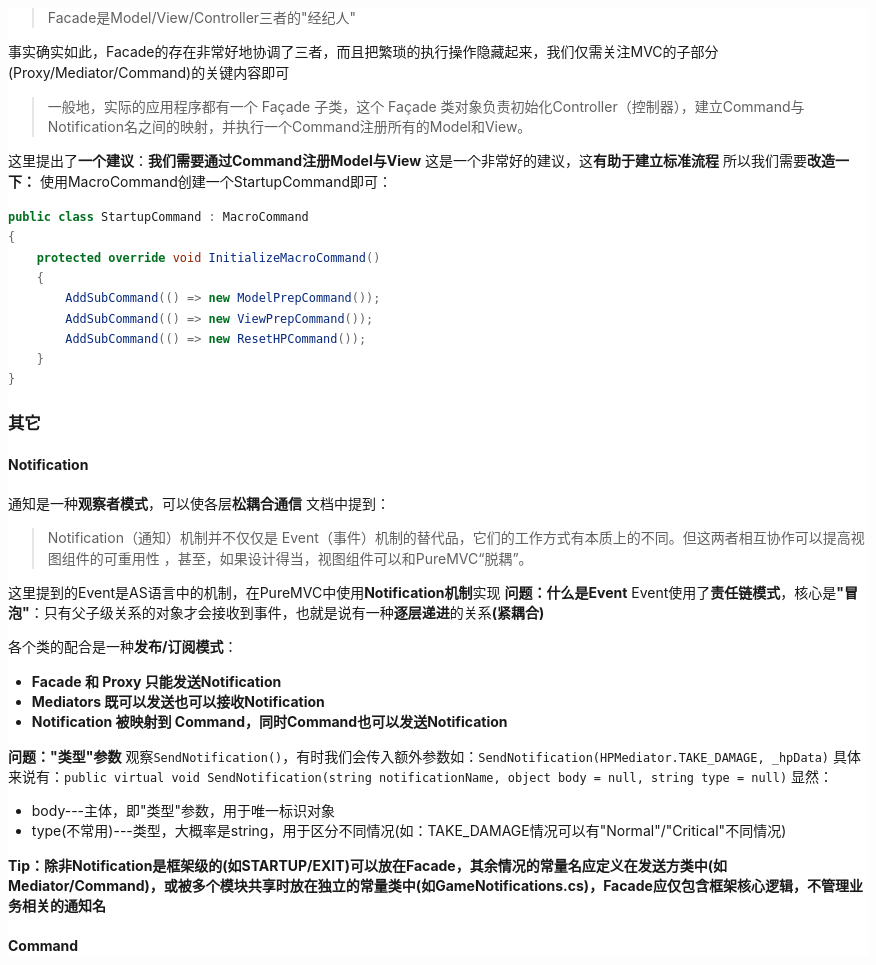 > Facade是Model/View/Controller三者的"经纪人"

事实确实如此，Facade的存在非常好地协调了三者，而且把繁琐的执行操作隐藏起来，我们仅需关注MVC的子部分(Proxy/Mediator/Command)的关键内容即可

> 一般地，实际的应用程序都有一个 Façade 子类，这个 Façade 类对象负责初始化Controller（控制器），建立Command与Notification名之间的映射，并执行一个Command注册所有的Model和View。

这里提出了**一个建议**：<B><VT>我们需要通过Command注册Model与View</VT></B>
这是一个非常好的建议，这<B><VT>有助于建立标准流程</VT></B>
所以我们需要**改造一下：**
使用MacroCommand创建一个StartupCommand即可：

``` csharp
public class StartupCommand : MacroCommand
{
    protected override void InitializeMacroCommand()
    {
        AddSubCommand(() => new ModelPrepCommand());
        AddSubCommand(() => new ViewPrepCommand());
        AddSubCommand(() => new ResetHPCommand());
    }
}
```

### 其它

#### Notification
通知是一种**观察者模式**，可以使各层<B><VT>松耦合通信</VT></B>
文档中提到：

> Notification（通知）机制并不仅仅是 Event（事件）机制的替代品，它们的工作方式有本质上的不同。但这两者相互协作可以提高视图组件的可重用性 ，甚至，如果设计得当，视图组件可以和PureMVC“脱耦”。

这里提到的Event是AS语言中的机制，在PureMVC中使用**Notification机制**实现
**<BL>问题：什么是Event</BL>**
<BL>Event使用了<B><GN>责任链模式</GN></B>，核心是<B>"冒泡"</B>：只有父子级关系的对象才会接收到事件，也就是说有一种<B>逐层递进</B>的关系<B>(紧耦合)</B></BL>

各个类的配合是一种<B><GN>发布/订阅模式</GN></B>：

- **Facade 和 Proxy 只能发送Notification**
- **Mediators 既可以发送也可以接收Notification**
- **Notification 被映射到 Command，同时Command也可以发送Notification**

**<BL>问题："类型"参数</BL>**
<BL>观察`SendNotification()`，有时我们会传入额外参数如：`SendNotification(HPMediator.TAKE_DAMAGE, _hpData)`
具体来说有：`public virtual void SendNotification(string notificationName, object body = null, string type = null)`
显然：</BL>

- <BL>body---主体，即"类型"参数，用于唯一标识对象</BL>
- <BL>type(不常用)---类型，大概率是string，用于区分不同情况(如：TAKE_DAMAGE情况可以有"Normal"/"Critical"不同情况)</BL>

**<VT>Tip：除非Notification是框架级的(如STARTUP/EXIT)可以放在Facade，其余情况的常量名应定义在发送方类中(如Mediator/Command)，或被多个模块共享时放在独立的常量类中(如GameNotifications.cs)，Facade应仅包含框架核心逻辑，不管理业务相关的通知名</VT>**

#### Command
